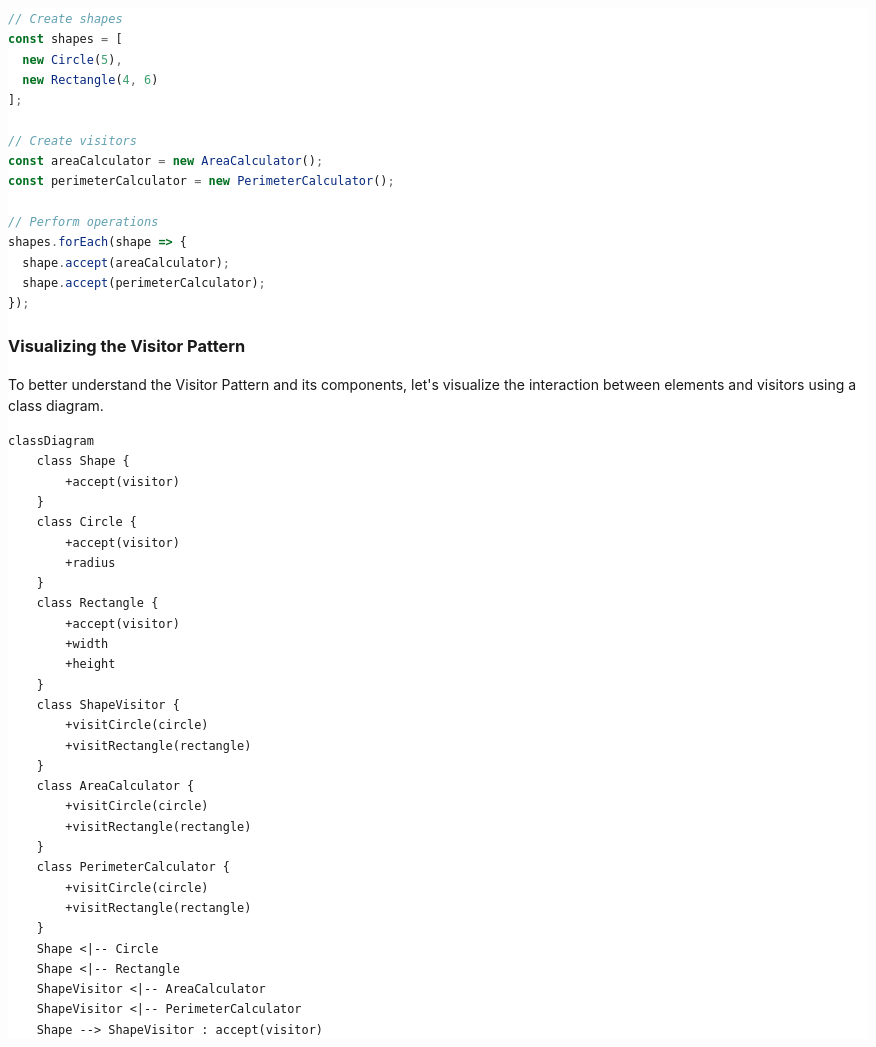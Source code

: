 ```javascript
// Create shapes
const shapes = [
  new Circle(5),
  new Rectangle(4, 6)
];

// Create visitors
const areaCalculator = new AreaCalculator();
const perimeterCalculator = new PerimeterCalculator();

// Perform operations
shapes.forEach(shape => {
  shape.accept(areaCalculator);
  shape.accept(perimeterCalculator);
});
```

### Visualizing the Visitor Pattern

To better understand the Visitor Pattern and its components, let's visualize the interaction between elements and visitors using a class diagram.

```mermaid
classDiagram
    class Shape {
        +accept(visitor)
    }
    class Circle {
        +accept(visitor)
        +radius
    }
    class Rectangle {
        +accept(visitor)
        +width
        +height
    }
    class ShapeVisitor {
        +visitCircle(circle)
        +visitRectangle(rectangle)
    }
    class AreaCalculator {
        +visitCircle(circle)
        +visitRectangle(rectangle)
    }
    class PerimeterCalculator {
        +visitCircle(circle)
        +visitRectangle(rectangle)
    }
    Shape <|-- Circle
    Shape <|-- Rectangle
    ShapeVisitor <|-- AreaCalculator
    ShapeVisitor <|-- PerimeterCalculator
    Shape --> ShapeVisitor : accept(visitor)
```
